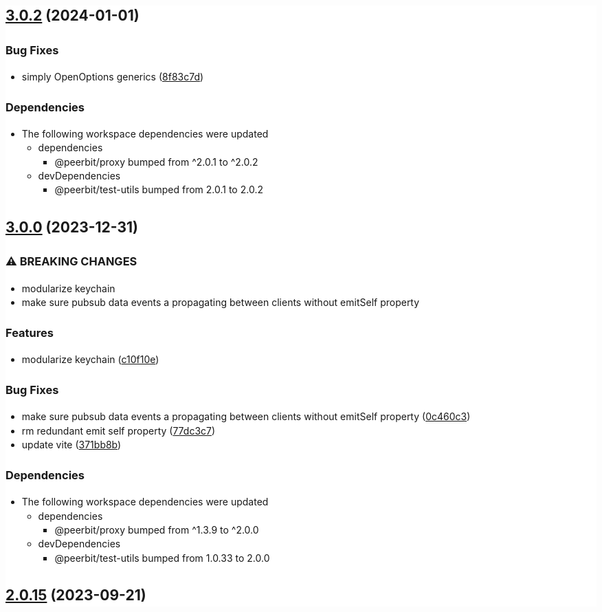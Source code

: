 ## [3.0.2](https://github.com/dao-xyz/peerbit/compare/proxy-window-v3.0.1...proxy-window-v3.0.2) (2024-01-01)


### Bug Fixes

* simply OpenOptions generics ([8f83c7d](https://github.com/dao-xyz/peerbit/commit/8f83c7db577f5c10a672c7603e78e40c5123d522))


### Dependencies

* The following workspace dependencies were updated
  * dependencies
    * @peerbit/proxy bumped from ^2.0.1 to ^2.0.2
  * devDependencies
    * @peerbit/test-utils bumped from 2.0.1 to 2.0.2

## [3.0.0](https://github.com/dao-xyz/peerbit/compare/proxy-window-v2.0.17...proxy-window-v3.0.0) (2023-12-31)


### ⚠ BREAKING CHANGES

* modularize keychain
* make sure pubsub data events a propagating between clients without emitSelf property

### Features

* modularize keychain ([c10f10e](https://github.com/dao-xyz/peerbit/commit/c10f10e0beb58e38fa95d465962f43ab1aee75ef))


### Bug Fixes

* make sure pubsub data events a propagating between clients without emitSelf property ([0c460c3](https://github.com/dao-xyz/peerbit/commit/0c460c35e4060ad95c979962fa95fef7d6cd1203))
* rm redundant emit self property ([77dc3c7](https://github.com/dao-xyz/peerbit/commit/77dc3c7402ae6a3b5c67296b834e398f6a06d4a5))
* update vite ([371bb8b](https://github.com/dao-xyz/peerbit/commit/371bb8b089873df36ff9e591b67046a7e8dab6ea))


### Dependencies

* The following workspace dependencies were updated
  * dependencies
    * @peerbit/proxy bumped from ^1.3.9 to ^2.0.0
  * devDependencies
    * @peerbit/test-utils bumped from 1.0.33 to 2.0.0

## [2.0.15](https://github.com/dao-xyz/peerbit/compare/proxy-window-v2.0.14...proxy-window-v2.0.15) (2023-09-21)
